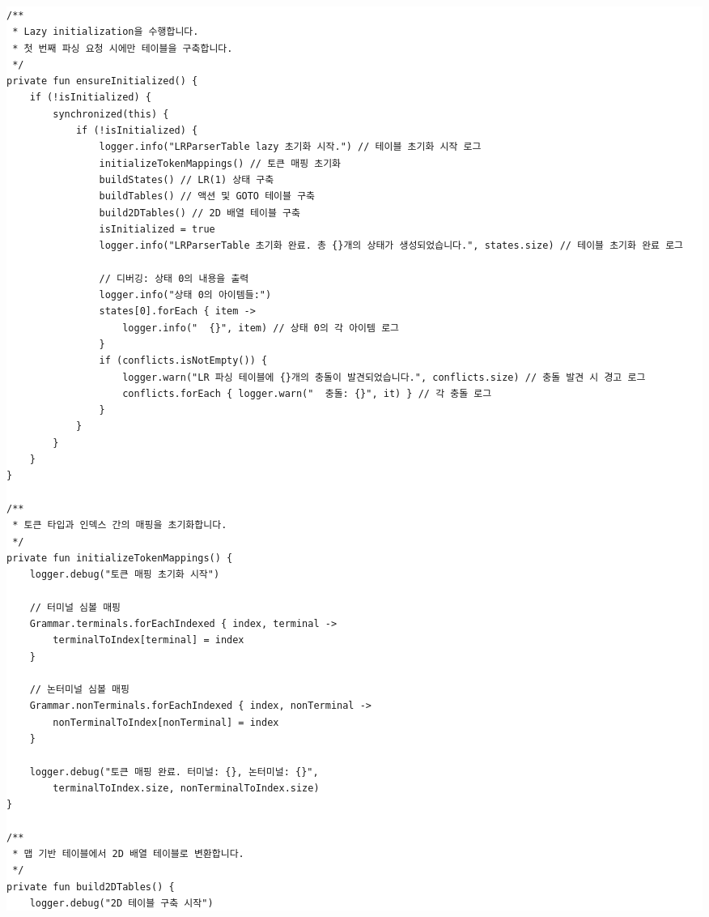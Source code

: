     /**
     * Lazy initialization을 수행합니다.
     * 첫 번째 파싱 요청 시에만 테이블을 구축합니다.
     */
    private fun ensureInitialized() {
        if (!isInitialized) {
            synchronized(this) {
                if (!isInitialized) {
                    logger.info("LRParserTable lazy 초기화 시작.") // 테이블 초기화 시작 로그
                    initializeTokenMappings() // 토큰 매핑 초기화
                    buildStates() // LR(1) 상태 구축
                    buildTables() // 액션 및 GOTO 테이블 구축
                    build2DTables() // 2D 배열 테이블 구축
                    isInitialized = true
                    logger.info("LRParserTable 초기화 완료. 총 {}개의 상태가 생성되었습니다.", states.size) // 테이블 초기화 완료 로그

                    // 디버깅: 상태 0의 내용을 출력
                    logger.info("상태 0의 아이템들:")
                    states[0].forEach { item ->
                        logger.info("  {}", item) // 상태 0의 각 아이템 로그
                    }
                    if (conflicts.isNotEmpty()) {
                        logger.warn("LR 파싱 테이블에 {}개의 충돌이 발견되었습니다.", conflicts.size) // 충돌 발견 시 경고 로그
                        conflicts.forEach { logger.warn("  충돌: {}", it) } // 각 충돌 로그
                    }
                }
            }
        }
    }

    /**
     * 토큰 타입과 인덱스 간의 매핑을 초기화합니다.
     */
    private fun initializeTokenMappings() {
        logger.debug("토큰 매핑 초기화 시작")

        // 터미널 심볼 매핑
        Grammar.terminals.forEachIndexed { index, terminal ->
            terminalToIndex[terminal] = index
        }

        // 논터미널 심볼 매핑
        Grammar.nonTerminals.forEachIndexed { index, nonTerminal ->
            nonTerminalToIndex[nonTerminal] = index
        }

        logger.debug("토큰 매핑 완료. 터미널: {}, 논터미널: {}",
            terminalToIndex.size, nonTerminalToIndex.size)
    }

    /**
     * 맵 기반 테이블에서 2D 배열 테이블로 변환합니다.
     */
    private fun build2DTables() {
        logger.debug("2D 테이블 구축 시작")
